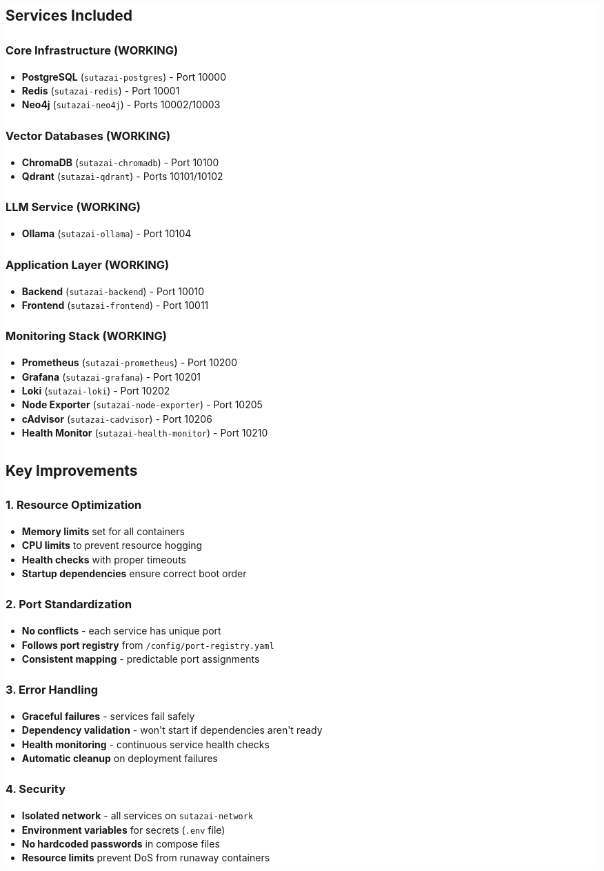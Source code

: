 ## Services Included

### Core Infrastructure (WORKING)
- **PostgreSQL** (`sutazai-postgres`) - Port 10000
- **Redis** (`sutazai-redis`) - Port 10001
- **Neo4j** (`sutazai-neo4j`) - Ports 10002/10003

### Vector Databases (WORKING)
- **ChromaDB** (`sutazai-chromadb`) - Port 10100
- **Qdrant** (`sutazai-qdrant`) - Ports 10101/10102

### LLM Service (WORKING)
- **Ollama** (`sutazai-ollama`) - Port 10104

### Application Layer (WORKING)
- **Backend** (`sutazai-backend`) - Port 10010
- **Frontend** (`sutazai-frontend`) - Port 10011

### Monitoring Stack (WORKING)
- **Prometheus** (`sutazai-prometheus`) - Port 10200
- **Grafana** (`sutazai-grafana`) - Port 10201
- **Loki** (`sutazai-loki`) - Port 10202
- **Node Exporter** (`sutazai-node-exporter`) - Port 10205
- **cAdvisor** (`sutazai-cadvisor`) - Port 10206
- **Health Monitor** (`sutazai-health-monitor`) - Port 10210

## Key Improvements

### 1. Resource Optimization
- **Memory limits** set for all containers
- **CPU limits** to prevent resource hogging
- **Health checks** with proper timeouts
- **Startup dependencies** ensure correct boot order

### 2. Port Standardization
- **No conflicts** - each service has unique port
- **Follows port registry** from `/config/port-registry.yaml`
- **Consistent mapping** - predictable port assignments

### 3. Error Handling
- **Graceful failures** - services fail safely
- **Dependency validation** - won't start if dependencies aren't ready
- **Health monitoring** - continuous service health checks
- **Automatic cleanup** on deployment failures

### 4. Security
- **Isolated network** - all services on `sutazai-network`
- **Environment variables** for secrets (`.env` file)
- **No hardcoded passwords** in compose files
- **Resource limits** prevent DoS from runaway containers
